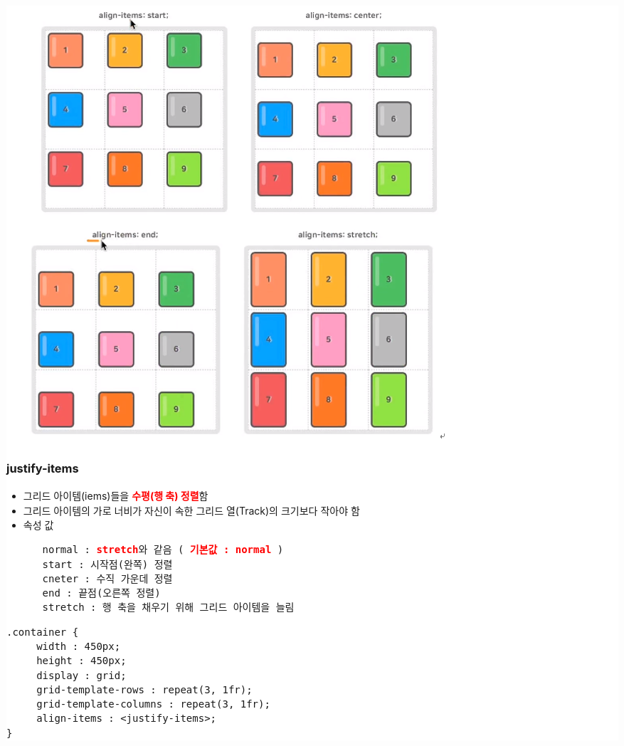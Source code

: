 <img src="/assets/images/css/grid19.png" >      
 
### justify-items
- 그리드 아이템(iems)들을 <b style="color:red;">수평(행 축) 정렬</b>함
- 그리드 아이템의 가로 너비가 자신이 속한 그리드 열(Track)의 크기보다 작아야 함
- 속성 값
<pre>
      normal : <b style="color:red;">stretch</b>와 같음 ( <b style="color:red;">기본값 : normal</b> )
      start : 시작점(완쪽) 정렬
      cneter : 수직 가운데 정렬
      end : 끝점(오른쪽 정렬)
      stretch : 행 축을 채우기 위해 그리드 아이템을 늘림 
</pre>
<pre>
.container {
     width : 450px;
     height : 450px;
     display : grid;
     grid-template-rows : repeat(3, 1fr);
     grid-template-columns : repeat(3, 1fr);
     align-items : &lt;justify-items>;
}
</pre>
